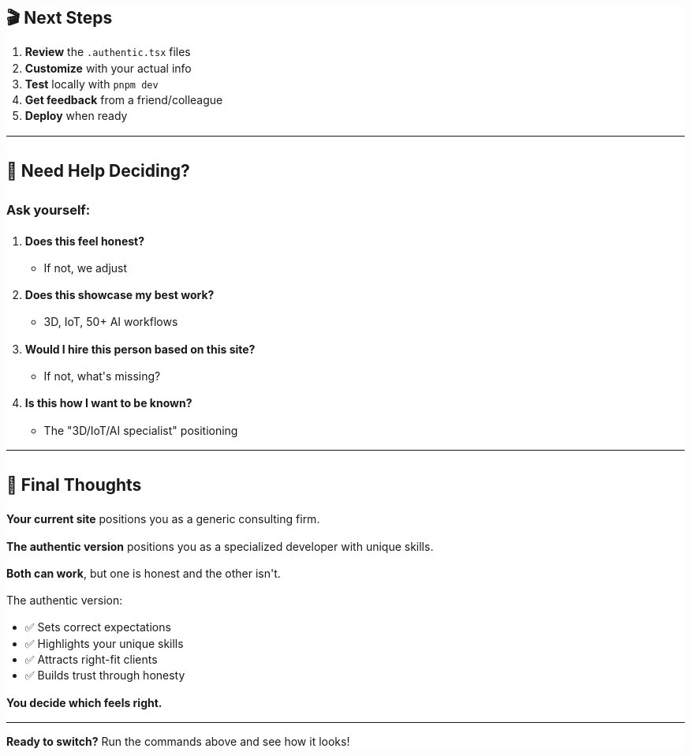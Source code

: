 
## 🎬 Next Steps

1. **Review** the `.authentic.tsx` files
2. **Customize** with your actual info
3. **Test** locally with `pnpm dev`
4. **Get feedback** from a friend/colleague
5. **Deploy** when ready

---

## 💬 Need Help Deciding?

### Ask yourself:

1. **Does this feel honest?**
   - If not, we adjust

2. **Does this showcase my best work?**
   - 3D, IoT, 50+ AI workflows

3. **Would I hire this person based on this site?**
   - If not, what's missing?

4. **Is this how I want to be known?**
   - The "3D/IoT/AI specialist" positioning

---

## 🤝 Final Thoughts

**Your current site** positions you as a generic consulting firm.

**The authentic version** positions you as a specialized developer with unique skills.

**Both can work**, but one is honest and the other isn't.

The authentic version:
- ✅ Sets correct expectations
- ✅ Highlights your unique skills
- ✅ Attracts right-fit clients
- ✅ Builds trust through honesty

**You decide which feels right.**

---

**Ready to switch?** Run the commands above and see how it looks!

